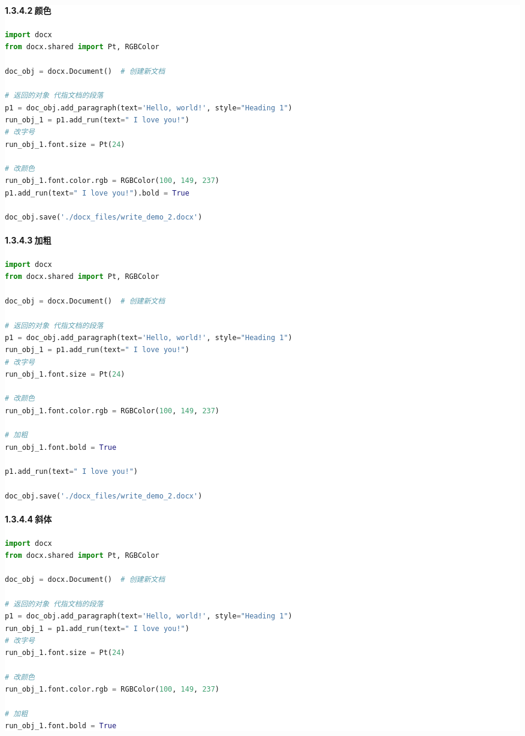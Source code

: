 #### 1.3.4.2 颜色

```python
import docx
from docx.shared import Pt, RGBColor

doc_obj = docx.Document()  # 创建新文档

# 返回的对象 代指文档的段落
p1 = doc_obj.add_paragraph(text='Hello, world!', style="Heading 1")
run_obj_1 = p1.add_run(text=" I love you!")
# 改字号
run_obj_1.font.size = Pt(24)

# 改颜色
run_obj_1.font.color.rgb = RGBColor(100, 149, 237)
p1.add_run(text=" I love you!").bold = True

doc_obj.save('./docx_files/write_demo_2.docx')
```

#### 1.3.4.3 加粗

```python
import docx
from docx.shared import Pt, RGBColor

doc_obj = docx.Document()  # 创建新文档

# 返回的对象 代指文档的段落
p1 = doc_obj.add_paragraph(text='Hello, world!', style="Heading 1")
run_obj_1 = p1.add_run(text=" I love you!")
# 改字号
run_obj_1.font.size = Pt(24)

# 改颜色
run_obj_1.font.color.rgb = RGBColor(100, 149, 237)

# 加粗
run_obj_1.font.bold = True

p1.add_run(text=" I love you!")

doc_obj.save('./docx_files/write_demo_2.docx')
```

#### 1.3.4.4 斜体

```python
import docx
from docx.shared import Pt, RGBColor

doc_obj = docx.Document()  # 创建新文档

# 返回的对象 代指文档的段落
p1 = doc_obj.add_paragraph(text='Hello, world!', style="Heading 1")
run_obj_1 = p1.add_run(text=" I love you!")
# 改字号
run_obj_1.font.size = Pt(24)

# 改颜色
run_obj_1.font.color.rgb = RGBColor(100, 149, 237)

# 加粗
run_obj_1.font.bold = True

```